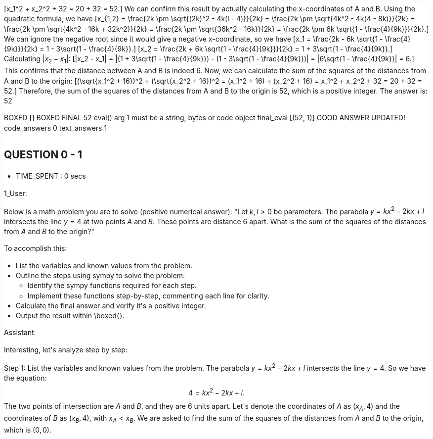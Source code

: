 \[x_1^2 + x_2^2 + 32 = 20 + 32 = 52.\]
We can confirm this result by actually calculating the x-coordinates of A and B.
Using the quadratic formula, we have
\[x_{1,2} = \frac{2k \pm \sqrt{(2k)^2 - 4k(l - 4)}}{2k} = \frac{2k \pm \sqrt{4k^2 - 4k(4 - 8k)}}{2k} = \frac{2k \pm \sqrt{4k^2 - 16k + 32k^2}}{2k} = \frac{2k \pm \sqrt{36k^2 - 16k}}{2k} = \frac{2k \pm 6k \sqrt{1 - \frac{4}{9k}}}{2k}.\]
We can ignore the negative root since it would give a negative x-coordinate, so we have
\[x_1 = \frac{2k - 6k \sqrt{1 - \frac{4}{9k}}}{2k} = 1 - 3\sqrt{1 - \frac{4}{9k}}.\]
\[x_2 = \frac{2k + 6k \sqrt{1 - \frac{4}{9k}}}{2k} = 1 + 3\sqrt{1 - \frac{4}{9k}}.\]
Calculating $|x_2 - x_1|$:
\[|x_2 - x_1| = |(1 + 3\sqrt{1 - \frac{4}{9k}}) - (1 - 3\sqrt{1 - \frac{4}{9k}})| = |6\sqrt{1 - \frac{4}{9k}}| = 6.\]
This confirms that the distance between A and B is indeed 6.
Now, we can calculate the sum of the squares of the distances from A and B to the origin:
\[(\sqrt{x_1^2 + 16})^2 + (\sqrt{x_2^2 + 16})^2 = (x_1^2 + 16) + (x_2^2 + 16) = x_1^2 + x_2^2 + 32 = 20 + 32 = 52.\]
Therefore, the sum of the squares of the distances from A and B to the origin is 52, which is a positive integer.
The answer is: $52$

BOXED []
BOXED FINAL 52
eval() arg 1 must be a string, bytes or code object final_eval
[(52, 1)]
GOOD ANSWER UPDATED!
code_answers 0 text_answers 1



## QUESTION 0 - 1 
- TIME_SPENT : 0 secs

1_User:

Below is a math problem you are to solve (positive numerical answer):
"Let $k, l > 0$ be parameters. The parabola $y = kx^2 - 2kx + l$ intersects the line $y = 4$ at two points $A$ and $B$. These points are distance 6 apart. What is the sum of the squares of the distances from $A$ and $B$ to the origin?"

To accomplish this:
- List the variables and known values from the problem.
- Outline the steps using sympy to solve the problem:
  * Identify the sympy functions required for each step.
  * Implement these functions step-by-step, commenting each line for clarity.
- Calculate the final answer and verify it's a positive integer.
- Output the result within \boxed{}.

Assistant:

Interesting, let's analyze step by step:



Step 1: List the variables and known values from the problem.
The parabola $y = kx^2 - 2kx + l$ intersects the line $y = 4$. So we have the equation:
$$4 = kx^2 - 2kx + l.$$
The two points of intersection are $A$ and $B$, and they are 6 units apart. Let's denote the coordinates of $A$ as $(x_A, 4)$ and the coordinates of $B$ as $(x_B, 4)$, with $x_A < x_B$. We are asked to find the sum of the squares of the distances from $A$ and $B$ to the origin, which is $(0,0)$.
